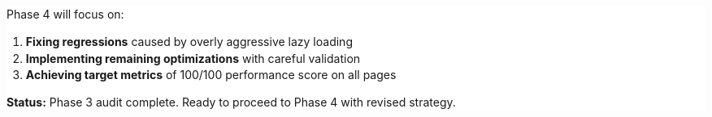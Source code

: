 Phase 4 will focus on:
1. **Fixing regressions** caused by overly aggressive lazy loading
2. **Implementing remaining optimizations** with careful validation
3. **Achieving target metrics** of 100/100 performance score on all pages

**Status:** Phase 3 audit complete. Ready to proceed to Phase 4 with revised strategy.

